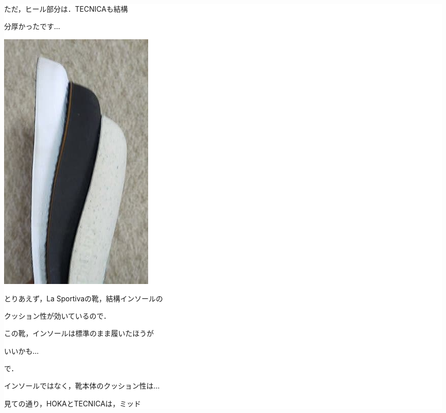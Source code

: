 


ただ，ヒール部分は．TECNICAも結構


分厚かったです…




![076f729c39f57a1d87cca87e2102c353.jpg](images/076f729c39f57a1d87cca87e2102c353.jpg)







とりあえず，La Sportivaの靴，結構インソールの


クッション性が効いているので．


この靴，インソールは標準のまま履いたほうが


いいかも…





で．


インソールではなく，靴本体のクッション性は…


見ての通り，HOKAとTECNICAは，ミッド
